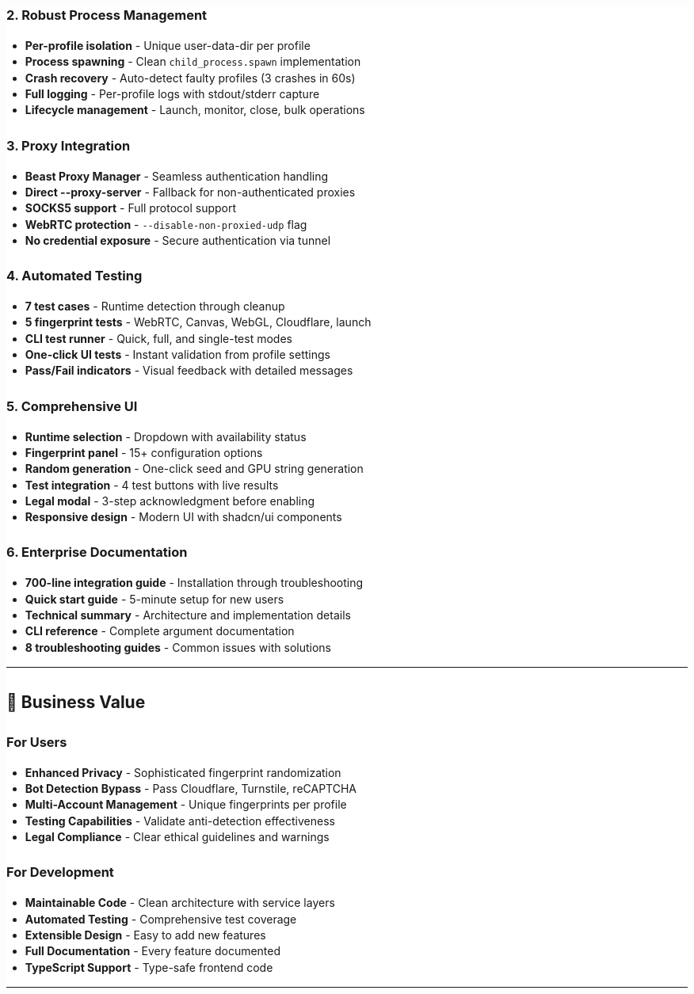 ### 2. Robust Process Management
- **Per-profile isolation** - Unique user-data-dir per profile
- **Process spawning** - Clean `child_process.spawn` implementation
- **Crash recovery** - Auto-detect faulty profiles (3 crashes in 60s)
- **Full logging** - Per-profile logs with stdout/stderr capture
- **Lifecycle management** - Launch, monitor, close, bulk operations

### 3. Proxy Integration
- **Beast Proxy Manager** - Seamless authentication handling
- **Direct --proxy-server** - Fallback for non-authenticated proxies
- **SOCKS5 support** - Full protocol support
- **WebRTC protection** - `--disable-non-proxied-udp` flag
- **No credential exposure** - Secure authentication via tunnel

### 4. Automated Testing
- **7 test cases** - Runtime detection through cleanup
- **5 fingerprint tests** - WebRTC, Canvas, WebGL, Cloudflare, launch
- **CLI test runner** - Quick, full, and single-test modes
- **One-click UI tests** - Instant validation from profile settings
- **Pass/Fail indicators** - Visual feedback with detailed messages

### 5. Comprehensive UI
- **Runtime selection** - Dropdown with availability status
- **Fingerprint panel** - 15+ configuration options
- **Random generation** - One-click seed and GPU string generation
- **Test integration** - 4 test buttons with live results
- **Legal modal** - 3-step acknowledgment before enabling
- **Responsive design** - Modern UI with shadcn/ui components

### 6. Enterprise Documentation
- **700-line integration guide** - Installation through troubleshooting
- **Quick start guide** - 5-minute setup for new users
- **Technical summary** - Architecture and implementation details
- **CLI reference** - Complete argument documentation
- **8 troubleshooting guides** - Common issues with solutions

---

## 💼 Business Value

### For Users
- **Enhanced Privacy** - Sophisticated fingerprint randomization
- **Bot Detection Bypass** - Pass Cloudflare, Turnstile, reCAPTCHA
- **Multi-Account Management** - Unique fingerprints per profile
- **Testing Capabilities** - Validate anti-detection effectiveness
- **Legal Compliance** - Clear ethical guidelines and warnings

### For Development
- **Maintainable Code** - Clean architecture with service layers
- **Automated Testing** - Comprehensive test coverage
- **Extensible Design** - Easy to add new features
- **Full Documentation** - Every feature documented
- **TypeScript Support** - Type-safe frontend code

---